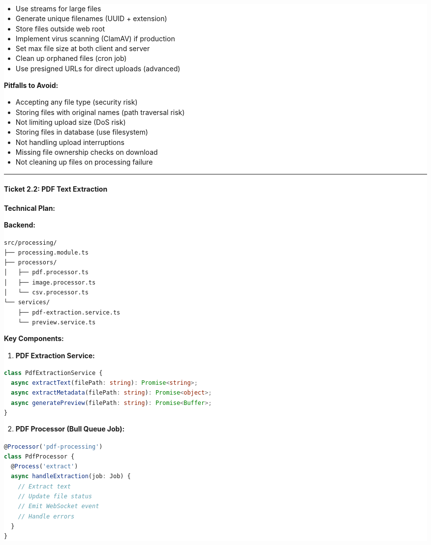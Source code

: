 - Use streams for large files
- Generate unique filenames (UUID + extension)
- Store files outside web root
- Implement virus scanning (ClamAV) if production
- Set max file size at both client and server
- Clean up orphaned files (cron job)
- Use presigned URLs for direct uploads (advanced)

**Pitfalls to Avoid:**

- Accepting any file type (security risk)
- Storing files with original names (path traversal risk)
- Not limiting upload size (DoS risk)
- Storing files in database (use filesystem)
- Not handling upload interruptions
- Missing file ownership checks on download
- Not cleaning up files on processing failure

---

#### Ticket 2.2: PDF Text Extraction

**Technical Plan:**

**Backend:**

```
src/processing/
├── processing.module.ts
├── processors/
│   ├── pdf.processor.ts
│   ├── image.processor.ts
│   └── csv.processor.ts
└── services/
    ├── pdf-extraction.service.ts
    └── preview.service.ts
```

**Key Components:**

1. **PDF Extraction Service:**

```typescript
class PdfExtractionService {
  async extractText(filePath: string): Promise<string>;
  async extractMetadata(filePath: string): Promise<object>;
  async generatePreview(filePath: string): Promise<Buffer>;
}
```

2. **PDF Processor (Bull Queue Job):**

```typescript
@Processor('pdf-processing')
class PdfProcessor {
  @Process('extract')
  async handleExtraction(job: Job) {
    // Extract text
    // Update file status
    // Emit WebSocket event
    // Handle errors
  }
}
```
